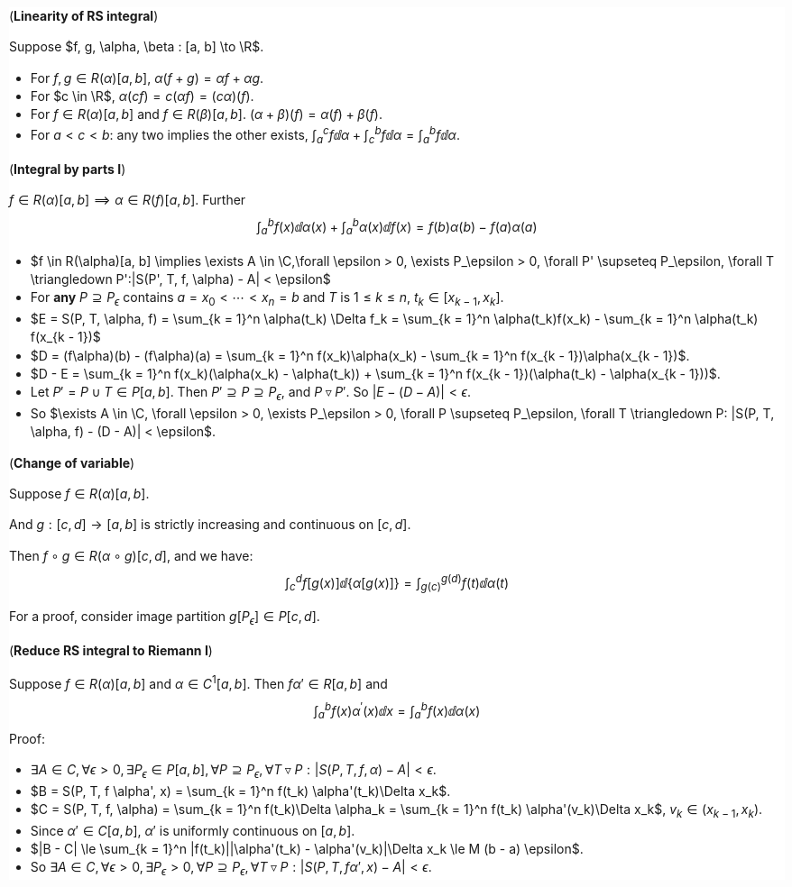 (**Linearity of RS integral**)

Suppose $f, g, \alpha, \beta : [a, b] \to \R$.

- For $f, g \in R(\alpha)[a, b]$, $\alpha (f + g) = \alpha f + \alpha g$.
- For $c \in \R$, $\alpha(cf) = c (\alpha f) = (c\alpha)(f)$.
- For $f \in R(\alpha)[a,b]$ and $f \in R(\beta)[a, b]$. $(\alpha + \beta)(f) = \alpha(f) + \beta(f)$.
- For $a < c < b$: any two implies the other exists, $\int_{a}^{c} f \dd \alpha+\int_{c}^{b} f \dd \alpha=\int_{a}^{b} f \dd \alpha$.

(**Integral by parts I**)

$f \in R(\alpha)[a, b]\implies \alpha \in R(f)[a, b]$. Further
$$
\int_{a}^{b} f(x) \dd \alpha(x)+\int_{a}^{b} \alpha(x) \dd f(x)=f(b) \alpha(b)-f(a) \alpha(a)
$$

- $f \in R(\alpha)[a, b] \implies \exists A \in \C,\forall \epsilon > 0, \exists P_\epsilon > 0, \forall P' \supseteq P_\epsilon, \forall T \triangledown P':|S(P', T, f, \alpha) - A| < \epsilon$
- For **any** $P\supseteq P_\epsilon$ contains $a = x_0 < \cdots < x_n = b$ and $T$ is $1 \le k \le n$, $t_k \in [x_{k - 1}, x_k]$.
- $E = S(P, T, \alpha, f) = \sum_{k = 1}^n \alpha(t_k) \Delta f_k = \sum_{k = 1}^n \alpha(t_k)f(x_k) - \sum_{k = 1}^n \alpha(t_k) f(x_{k - 1})$
- $D = (f\alpha)(b) - (f\alpha)(a) = \sum_{k = 1}^n f(x_k)\alpha(x_k) - \sum_{k = 1}^n f(x_{k - 1})\alpha(x_{k - 1})$.
- $D - E = \sum_{k = 1}^n f(x_k)(\alpha(x_k) - \alpha(t_k)) + \sum_{k = 1}^n f(x_{k - 1})(\alpha(t_k) - \alpha(x_{k - 1}))$.
- Let $P' = P \cup T \in P[a, b]$. Then $P' \supseteq P \supseteq P_\epsilon$, and $P \triangledown P'$. So $|E - (D - A)| < \epsilon$.
- So $\exists A \in \C, \forall \epsilon > 0, \exists P_\epsilon > 0, \forall P \supseteq P_\epsilon, \forall T \triangledown P: |S(P, T, \alpha, f) - (D - A)| < \epsilon$.

(**Change of variable**)

Suppose $f \in R(\alpha)[a, b]$.

And $g: [c, d] \to [a, b]$ is strictly increasing and continuous on $[c, d]$.

Then $f\circ g \in R(\alpha \circ g)[c, d]$, and we have:
$$
\int_{c}^{d} f[g(x)] \dd\{\alpha[g(x)]\} = \int_{g(c)}^{g(d)} f(t) \dd \alpha(t)
$$

For a proof, consider image partition $g[P_\epsilon] \in P[c, d]$.

(**Reduce RS integral to Riemann I**) 

Suppose $f \in R(\alpha)[a, b]$ and $\alpha \in C^1[a, b]$. Then $f\alpha' \in R[a, b]$ and
$$
\int_{a}^{b} f(x) \alpha^{\prime}(x) \dd x = \int_{a}^{b} f(x) \dd \alpha(x)
$$
Proof:

- $\exists A \in C,\forall \epsilon > 0, \exists P_\epsilon \in P[a, b], \forall P \supseteq P_\epsilon, \forall T \triangledown P: |S(P, T, f, \alpha) - A| < \epsilon$.
- $B = S(P, T, f \alpha', x) = \sum_{k = 1}^n f(t_k) \alpha'(t_k)\Delta x_k$.
- $C = S(P, T, f, \alpha) = \sum_{k = 1}^n f(t_k)\Delta \alpha_k = \sum_{k = 1}^n f(t_k) \alpha'(v_k)\Delta x_k$, $v_k \in (x_{k - 1}, x_k)$.
- Since $\alpha' \in C[a, b]$, $\alpha'$ is uniformly continuous on $[a, b]$.
- $|B - C| \le \sum_{k = 1}^n |f(t_k)||\alpha'(t_k) - \alpha'(v_k)|\Delta x_k \le M (b - a) \epsilon$.
- So $\exists A \in C, \forall \epsilon > 0, \exists P_\epsilon > 0, \forall P \supseteq P_\epsilon, \forall T \triangledown P: |S(P, T, f\alpha', x) - A| < \epsilon$.
